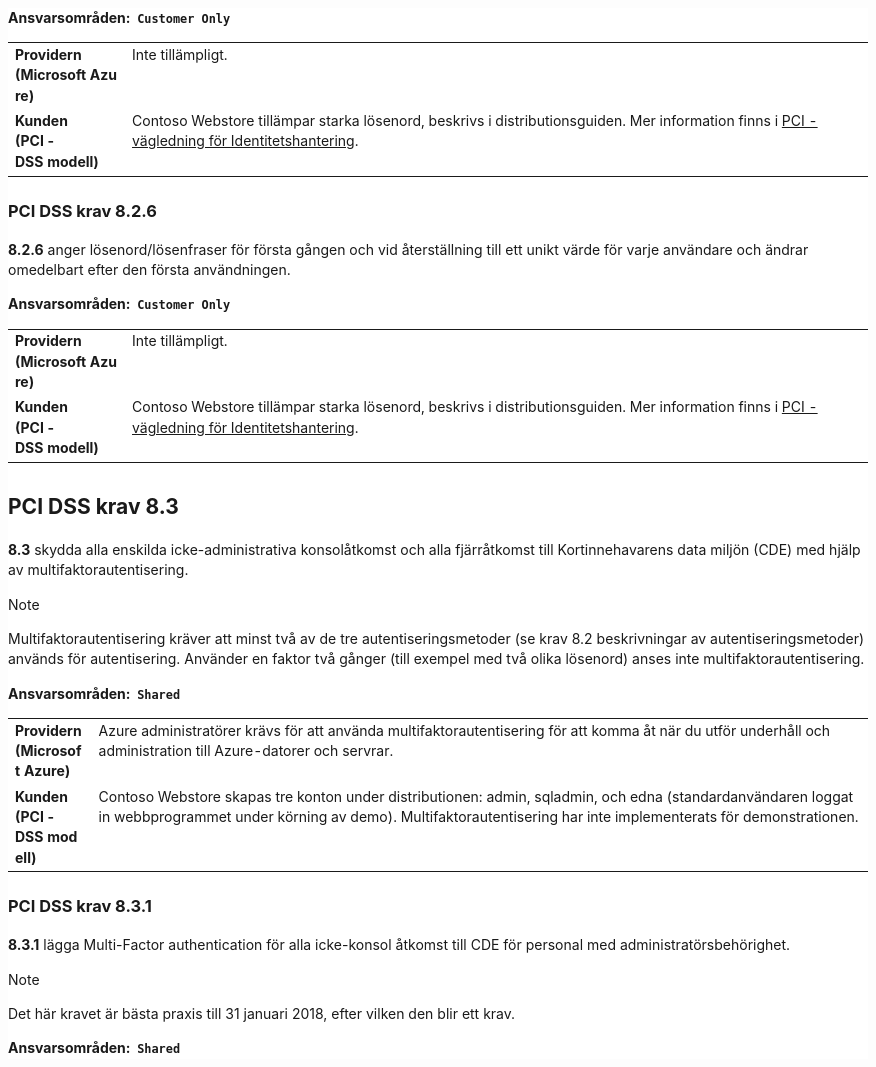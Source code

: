 **Ansvarsområden:&nbsp;&nbsp;`Customer Only`**

|||
|---|---|
| **Providern<br />(Microsoft&nbsp;Azure)** | Inte tillämpligt. |
| **Kunden<br />(PCI &#8209; DSS&nbsp;modell)** | Contoso Webstore tillämpar starka lösenord, beskrivs i distributionsguiden. Mer information finns i [PCI - vägledning för Identitetshantering](payment-processing-blueprint.md#identity-management).<br /><br />|



### <a name="pci-dss-requirement-826"></a>PCI DSS krav 8.2.6

**8.2.6** anger lösenord/lösenfraser för första gången och vid återställning till ett unikt värde för varje användare och ändrar omedelbart efter den första användningen.

**Ansvarsområden:&nbsp;&nbsp;`Customer Only`**

|||
|---|---|
| **Providern<br />(Microsoft&nbsp;Azure)** | Inte tillämpligt. |
| **Kunden<br />(PCI &#8209; DSS&nbsp;modell)** | Contoso Webstore tillämpar starka lösenord, beskrivs i distributionsguiden. Mer information finns i [PCI - vägledning för Identitetshantering](payment-processing-blueprint.md#identity-management).<br /><br />|



## <a name="pci-dss-requirement-83"></a>PCI DSS krav 8.3

**8.3** skydda alla enskilda icke-administrativa konsolåtkomst och alla fjärråtkomst till Kortinnehavarens data miljön (CDE) med hjälp av multifaktorautentisering.

> [!NOTE]
> Multifaktorautentisering kräver att minst två av de tre autentiseringsmetoder (se krav 8.2 beskrivningar av autentiseringsmetoder) används för autentisering. Använder en faktor två gånger (till exempel med två olika lösenord) anses inte multifaktorautentisering.


**Ansvarsområden:&nbsp;&nbsp;`Shared`**

|||
|---|---|
| **Providern<br />(Microsoft&nbsp;Azure)** | Azure administratörer krävs för att använda multifaktorautentisering för att komma åt när du utför underhåll och administration till Azure-datorer och servrar. |
| **Kunden<br />(PCI &#8209; DSS&nbsp;modell)** | Contoso Webstore skapas tre konton under distributionen: admin, sqladmin, och edna (standardanvändaren loggat in webbprogrammet under körning av demo). Multifaktorautentisering har inte implementerats för demonstrationen.|



### <a name="pci-dss-requirement-831"></a>PCI DSS krav 8.3.1

**8.3.1** lägga Multi-Factor authentication för alla icke-konsol åtkomst till CDE för personal med administratörsbehörighet.

> [!NOTE]
> Det här kravet är bästa praxis till 31 januari 2018, efter vilken den blir ett krav.

**Ansvarsområden:&nbsp;&nbsp;`Shared`**
